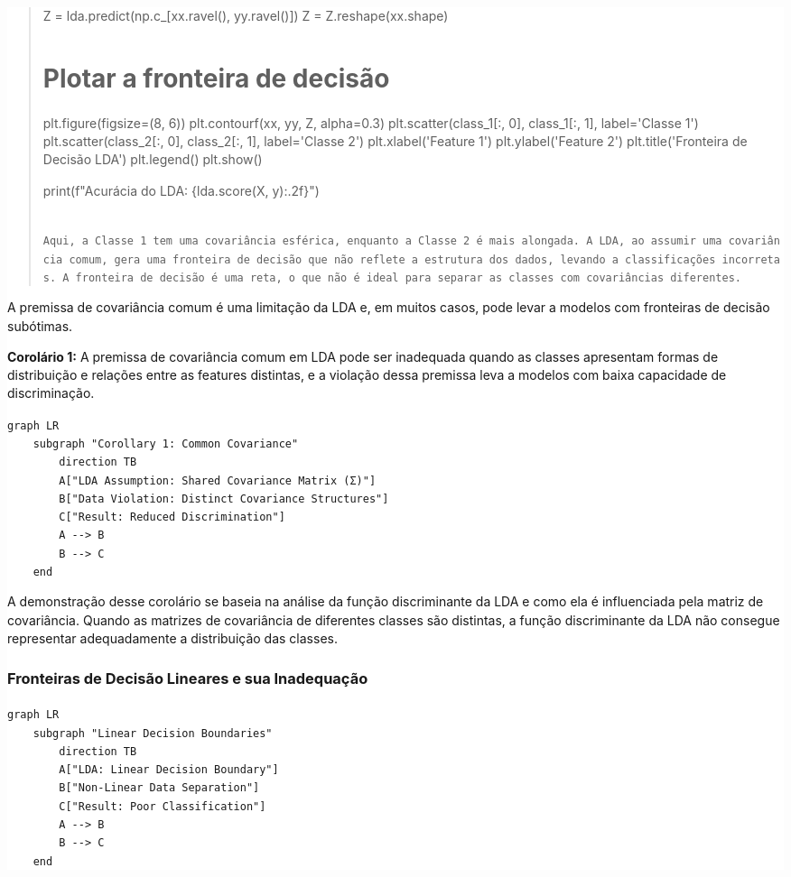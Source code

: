 > Z = lda.predict(np.c_[xx.ravel(), yy.ravel()])
> Z = Z.reshape(xx.shape)
>
> # Plotar a fronteira de decisão
> plt.figure(figsize=(8, 6))
> plt.contourf(xx, yy, Z, alpha=0.3)
> plt.scatter(class_1[:, 0], class_1[:, 1], label='Classe 1')
> plt.scatter(class_2[:, 0], class_2[:, 1], label='Classe 2')
> plt.xlabel('Feature 1')
> plt.ylabel('Feature 2')
> plt.title('Fronteira de Decisão LDA')
> plt.legend()
> plt.show()
>
> print(f"Acurácia do LDA: {lda.score(X, y):.2f}")
> ```
>
> Aqui, a Classe 1 tem uma covariância esférica, enquanto a Classe 2 é mais alongada. A LDA, ao assumir uma covariância comum, gera uma fronteira de decisão que não reflete a estrutura dos dados, levando a classificações incorretas. A fronteira de decisão é uma reta, o que não é ideal para separar as classes com covariâncias diferentes.

A premissa de covariância comum é uma limitação da LDA e, em muitos casos, pode levar a modelos com fronteiras de decisão subótimas.

**Corolário 1:** A premissa de covariância comum em LDA pode ser inadequada quando as classes apresentam formas de distribuição e relações entre as features distintas, e a violação dessa premissa leva a modelos com baixa capacidade de discriminação.

```mermaid
graph LR
    subgraph "Corollary 1: Common Covariance"
        direction TB
        A["LDA Assumption: Shared Covariance Matrix (Σ)"]
        B["Data Violation: Distinct Covariance Structures"]
        C["Result: Reduced Discrimination"]
        A --> B
        B --> C
    end
```

A demonstração desse corolário se baseia na análise da função discriminante da LDA e como ela é influenciada pela matriz de covariância. Quando as matrizes de covariância de diferentes classes são distintas, a função discriminante da LDA não consegue representar adequadamente a distribuição das classes.

### Fronteiras de Decisão Lineares e sua Inadequação

```mermaid
graph LR
    subgraph "Linear Decision Boundaries"
        direction TB
        A["LDA: Linear Decision Boundary"]
        B["Non-Linear Data Separation"]
        C["Result: Poor Classification"]
        A --> B
        B --> C
    end
```


[^12.1]: "In this chapter we describe generalizations of linear decision boundaries for classification. Optimal separating hyperplanes are introduced in Chapter 4 for the case when two classes are linearly separable. Here we cover extensions to the nonseparable case, where the classes overlap. These techniques are then generalized to what is known as the support vector machine, which produces nonlinear boundaries by constructing a linear boundary in a large, transformed version of the feature space." *(Trecho de  "Support Vector Machines and Flexible Discriminants")*
[^12.2]: "In Chapter 4 we discussed a technique for constructing an optimal separating hyperplane between two perfectly separated classes. We review this and generalize to the nonseparable case, where the classes may not be separable by a linear boundary." *(Trecho de  "Support Vector Machines and Flexible Discriminants")*
[^12.3]: "In LDA, the decision boundary is determined by the covariance of the class distributions and the positions of the class centroids. We will see in Section 12.3.3 that logistic regression is more similar to the support vector classifier in this regard." *(Trecho de "Support Vector Machines and Flexible Discriminants")*
[^12.4]: "LDA is the estimated Bayes classifier if the observations are multivariate Gaussian in each class, with a common covariance matrix." *(Trecho de "Support Vector Machines and Flexible Discriminants")*
